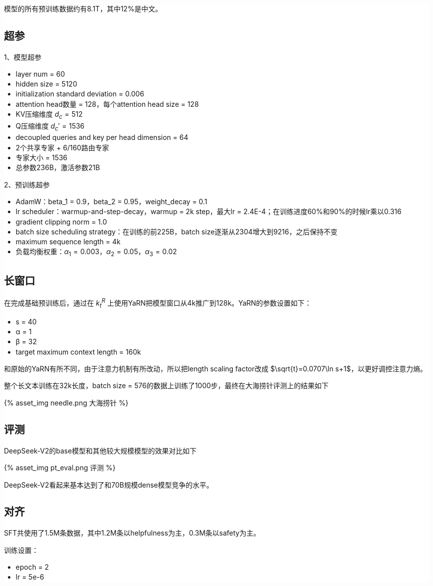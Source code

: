 模型的所有预训练数据约有8.1T，其中12%是中文。  

## 超参  

1、模型超参  

- layer num = 60  
- hidden size = 5120  
- initialization standard deviation = 0.006  
- attention head数量 = 128，每个attention head size = 128  
- KV压缩维度 $d_c=512$  
- Q压缩维度 $d_c'=1536$  
- decoupled queries and key per head dimension = 64  
- 2个共享专家 + 6/160路由专家  
- 专家大小 = 1536  
- 总参数236B，激活参数21B  

2、预训练超参  

- AdamW：beta_1 = 0.9，beta_2 = 0.95，weight_decay = 0.1  
- lr scheduler：warmup-and-step-decay，warmup = 2k step，最大lr = 2.4E-4；在训练进度60%和90%的时候lr乘以0.316  
- gradient clipping norm = 1.0  
- batch size scheduling strategy：在训练的前225B，batch size逐渐从2304增大到9216，之后保持不变  
- maximum sequence length = 4k  
- 负载均衡权重：$\alpha_1=0.003$，$\alpha_2=0.05$，$\alpha_3=0.02$  

## 长窗口  

在完成基础预训练后，通过在 $k_t^R$ 上使用YaRN把模型窗口从4k推广到128k。YaRN的参数设置如下：  
- s = 40  
- α = 1  
- β = 32  
- target maximum context length = 160k  

和原始的YaRN有所不同，由于注意力机制有所改动，所以把length scaling factor改成 $\sqrt{t}=0.0707\ln s+1$，以更好调控注意力熵。  

整个长文本训练在32k长度，batch size = 576的数据上训练了1000步，最终在大海捞针评测上的结果如下  

{% asset_img needle.png 大海捞针 %}  

## 评测  

DeepSeek-V2的base模型和其他较大规模模型的效果对比如下  

{% asset_img pt_eval.png 评测 %}  

DeepSeek-V2看起来基本达到了和70B规模dense模型竞争的水平。  

## 对齐  

SFT共使用了1.5M条数据，其中1.2M条以helpfulness为主，0.3M条以safety为主。  

训练设置：  
- epoch = 2  
- lr = 5e-6  
  